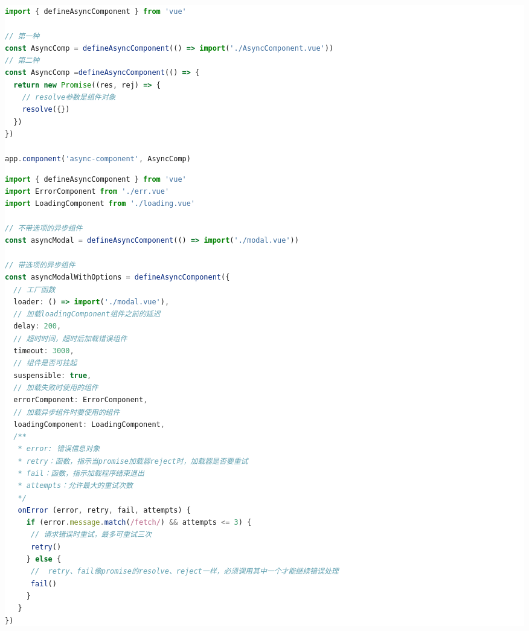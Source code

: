 ```typescript
import { defineAsyncComponent } from 'vue'

// 第一种
const AsyncComp = defineAsyncComponent(() => import('./AsyncComponent.vue'))
// 第二种
const AsyncComp =defineAsyncComponent(() => {
  return new Promise((res, rej) => {
    // resolve参数是组件对象
    resolve({})
  })
})

app.component('async-component', AsyncComp)
```

```typescript
import { defineAsyncComponent } from 'vue'
import ErrorComponent from './err.vue'
import LoadingComponent from './loading.vue'

// 不带选项的异步组件
const asyncModal = defineAsyncComponent(() => import('./modal.vue'))

// 带选项的异步组件
const asyncModalWithOptions = defineAsyncComponent({
  // 工厂函数
  loader: () => import('./modal.vue'),
  // 加载loadingComponent组件之前的延迟
  delay: 200,
  // 超时时间，超时后加载错误组件
  timeout: 3000,
  // 组件是否可挂起
  suspensible: true,
  // 加载失败时使用的组件
  errorComponent: ErrorComponent,
  // 加载异步组件时要使用的组件
  loadingComponent: LoadingComponent,
  /**
   * error: 错误信息对象
   * retry：函数，指示当promise加载器reject时，加载器是否要重试
   * fail：函数，指示加载程序结束退出
   * attempts：允许最大的重试次数
   */
   onError (error, retry, fail, attempts) {
     if (error.message.match(/fetch/) && attempts <= 3) {
      // 请求错误时重试，最多可重试三次
      retry()
     } else {
      //  retry、fail像promise的resolve、reject一样，必须调用其中一个才能继续错误处理
      fail()
     }
   }
})
```
